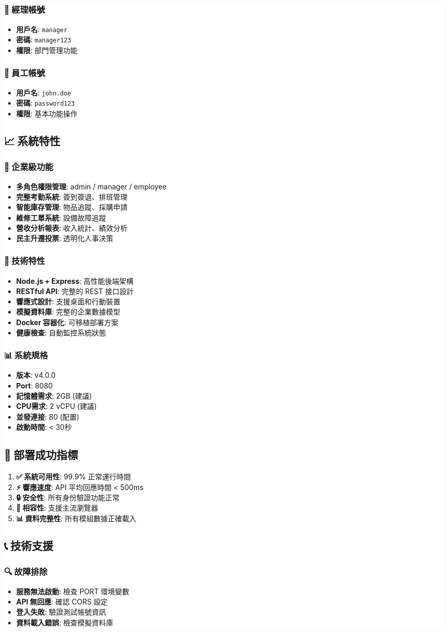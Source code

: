 ### 👔 經理帳號
- **用戶名**: `manager`
- **密碼**: `manager123`
- **權限**: 部門管理功能

### 👤 員工帳號
- **用戶名**: `john.doe`
- **密碼**: `password123`
- **權限**: 基本功能操作

## 📈 系統特性

### 🏢 企業級功能
- **多角色權限管理**: admin / manager / employee
- **完整考勤系統**: 簽到簽退、排班管理
- **智能庫存管理**: 物品追蹤、採購申請
- **維修工單系統**: 設備故障追蹤
- **營收分析報表**: 收入統計、績效分析
- **民主升遷投票**: 透明化人事決策

### 🔧 技術特性
- **Node.js + Express**: 高性能後端架構
- **RESTful API**: 完整的 REST 接口設計
- **響應式設計**: 支援桌面和行動裝置
- **模擬資料庫**: 完整的企業數據模型
- **Docker 容器化**: 可移植部署方案
- **健康檢查**: 自動監控系統狀態

### 📊 系統規格
- **版本**: v4.0.0
- **Port**: 8080
- **記憶體需求**: 2GB (建議)
- **CPU需求**: 2 vCPU (建議)
- **並發連接**: 80 (配置)
- **啟動時間**: < 30秒

## 🎯 部署成功指標

1. **✅ 系統可用性**: 99.9% 正常運行時間
2. **⚡ 響應速度**: API 平均回應時間 < 500ms
3. **🔒 安全性**: 所有身份驗證功能正常
4. **📱 相容性**: 支援主流瀏覽器
5. **📊 資料完整性**: 所有模組數據正確載入

## 📞 技術支援

### 🔍 故障排除
- **服務無法啟動**: 檢查 PORT 環境變數
- **API 無回應**: 確認 CORS 設定
- **登入失敗**: 驗證測試帳號資訊
- **資料載入錯誤**: 檢查模擬資料庫
